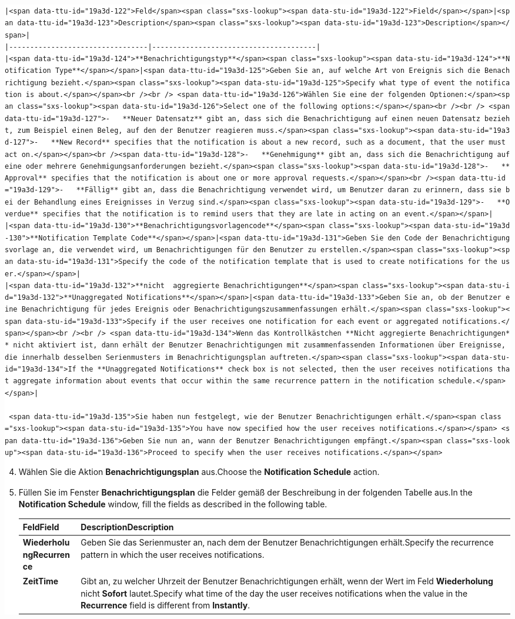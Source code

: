     |<span data-ttu-id="19a3d-122">Feld</span><span class="sxs-lookup"><span data-stu-id="19a3d-122">Field</span></span>|<span data-ttu-id="19a3d-123">Description</span><span class="sxs-lookup"><span data-stu-id="19a3d-123">Description</span></span>|  
    |---------------------------------|---------------------------------------|  
    |<span data-ttu-id="19a3d-124">**Benachrichtigungstyp**</span><span class="sxs-lookup"><span data-stu-id="19a3d-124">**Notification Type**</span></span>|<span data-ttu-id="19a3d-125">Geben Sie an, auf welche Art von Ereignis sich die Benachrichtigung bezieht.</span><span class="sxs-lookup"><span data-stu-id="19a3d-125">Specify what type of event the notification is about.</span></span><br /><br /> <span data-ttu-id="19a3d-126">Wählen Sie eine der folgenden Optionen:</span><span class="sxs-lookup"><span data-stu-id="19a3d-126">Select one of the following options:</span></span><br /><br /> <span data-ttu-id="19a3d-127">-   **Neuer Datensatz** gibt an, dass sich die Benachrichtigung auf einen neuen Datensatz bezieht, zum Beispiel einen Beleg, auf den der Benutzer reagieren muss.</span><span class="sxs-lookup"><span data-stu-id="19a3d-127">-   **New Record** specifies that the notification is about a new record, such as a document, that the user must act on.</span></span><br /><span data-ttu-id="19a3d-128">-   **Genehmigung** gibt an, dass sich die Benachrichtigung auf eine oder mehrere Genehmigungsanforderungen bezieht.</span><span class="sxs-lookup"><span data-stu-id="19a3d-128">-   **Approval** specifies that the notification is about one or more approval requests.</span></span><br /><span data-ttu-id="19a3d-129">-   **Fällig** gibt an, dass die Benachrichtigung verwendet wird, um Benutzer daran zu erinnern, dass sie bei der Behandlung eines Ereignisses in Verzug sind.</span><span class="sxs-lookup"><span data-stu-id="19a3d-129">-   **Overdue** specifies that the notification is to remind users that they are late in acting on an event.</span></span>|  
    |<span data-ttu-id="19a3d-130">**Benachrichtigungsvorlagencode**</span><span class="sxs-lookup"><span data-stu-id="19a3d-130">**Notification Template Code**</span></span>|<span data-ttu-id="19a3d-131">Geben Sie den Code der Benachrichtigungsvorlage an, die verwendet wird, um Benachrichtigungen für den Benutzer zu erstellen.</span><span class="sxs-lookup"><span data-stu-id="19a3d-131">Specify the code of the notification template that is used to create notifications for the user.</span></span>|  
    |<span data-ttu-id="19a3d-132">**nicht  aggregierte Benachrichtigungen**</span><span class="sxs-lookup"><span data-stu-id="19a3d-132">**Unaggregated Notifications**</span></span>|<span data-ttu-id="19a3d-133">Geben Sie an, ob der Benutzer eine Benachrichtigung für jedes Ereignis oder Benachrichtigungszusammenfassungen erhält.</span><span class="sxs-lookup"><span data-stu-id="19a3d-133">Specify if the user receives one notification for each event or aggregated notifications.</span></span><br /><br /> <span data-ttu-id="19a3d-134">Wenn das Kontrollkästchen **Nicht aggregierte Benachrichtigungen** nicht aktiviert ist, dann erhält der Benutzer Benachrichtigungen mit zusammenfassenden Informationen über Ereignisse, die innerhalb desselben Serienmusters im Benachrichtigungsplan auftreten.</span><span class="sxs-lookup"><span data-stu-id="19a3d-134">If the **Unaggregated Notifications** check box is not selected, then the user receives notifications that aggregate information about events that occur within the same recurrence pattern in the notification schedule.</span></span>|  

     <span data-ttu-id="19a3d-135">Sie haben nun festgelegt, wie der Benutzer Benachrichtigungen erhält.</span><span class="sxs-lookup"><span data-stu-id="19a3d-135">You have now specified how the user receives notifications.</span></span> <span data-ttu-id="19a3d-136">Geben Sie nun an, wann der Benutzer Benachrichtigungen empfängt.</span><span class="sxs-lookup"><span data-stu-id="19a3d-136">Proceed to specify when the user receives notifications.</span></span>  

4.  <span data-ttu-id="19a3d-137">Wählen Sie die Aktion **Benachrichtigungsplan** aus.</span><span class="sxs-lookup"><span data-stu-id="19a3d-137">Choose the **Notification Schedule** action.</span></span>  
5.  <span data-ttu-id="19a3d-138">Füllen Sie im Fenster **Benachrichtigungsplan** die Felder gemäß der Beschreibung in der folgenden Tabelle aus.</span><span class="sxs-lookup"><span data-stu-id="19a3d-138">In the **Notification Schedule** window, fill the fields as described in the following table.</span></span>  

    |<span data-ttu-id="19a3d-139">Feld</span><span class="sxs-lookup"><span data-stu-id="19a3d-139">Field</span></span>|<span data-ttu-id="19a3d-140">Description</span><span class="sxs-lookup"><span data-stu-id="19a3d-140">Description</span></span>|  
    |---------------------------------|---------------------------------------|  
    |<span data-ttu-id="19a3d-141">**Wiederholung**</span><span class="sxs-lookup"><span data-stu-id="19a3d-141">**Recurrence**</span></span>|<span data-ttu-id="19a3d-142">Geben Sie das Serienmuster an, nach dem der Benutzer Benachrichtigungen erhält.</span><span class="sxs-lookup"><span data-stu-id="19a3d-142">Specify the recurrence pattern in which the user receives notifications.</span></span>|  
    |<span data-ttu-id="19a3d-143">**Zeit**</span><span class="sxs-lookup"><span data-stu-id="19a3d-143">**Time**</span></span>|<span data-ttu-id="19a3d-144">Gibt an, zu welcher Uhrzeit der Benutzer Benachrichtigungen erhält, wenn der Wert im Feld **Wiederholung** nicht **Sofort** lautet.</span><span class="sxs-lookup"><span data-stu-id="19a3d-144">Specify what time of the day the user receives notifications when the value in the **Recurrence** field is different from **Instantly**.</span></span>|  
